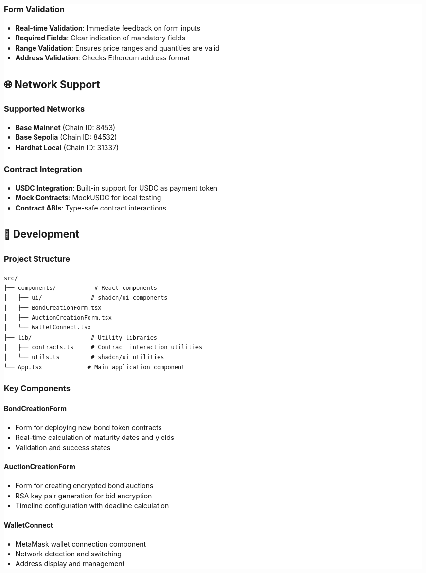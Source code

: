 ### Form Validation
- **Real-time Validation**: Immediate feedback on form inputs
- **Required Fields**: Clear indication of mandatory fields
- **Range Validation**: Ensures price ranges and quantities are valid
- **Address Validation**: Checks Ethereum address format

## 🌐 Network Support

### Supported Networks
- **Base Mainnet** (Chain ID: 8453)
- **Base Sepolia** (Chain ID: 84532)
- **Hardhat Local** (Chain ID: 31337)

### Contract Integration
- **USDC Integration**: Built-in support for USDC as payment token
- **Mock Contracts**: MockUSDC for local testing
- **Contract ABIs**: Type-safe contract interactions

## 🔧 Development

### Project Structure
```
src/
├── components/           # React components
│   ├── ui/              # shadcn/ui components
│   ├── BondCreationForm.tsx
│   ├── AuctionCreationForm.tsx
│   └── WalletConnect.tsx
├── lib/                 # Utility libraries
│   ├── contracts.ts     # Contract interaction utilities
│   └── utils.ts         # shadcn/ui utilities
└── App.tsx             # Main application component
```

### Key Components

#### BondCreationForm
- Form for deploying new bond token contracts
- Real-time calculation of maturity dates and yields
- Validation and success states

#### AuctionCreationForm
- Form for creating encrypted bond auctions
- RSA key pair generation for bid encryption
- Timeline configuration with deadline calculation

#### WalletConnect
- MetaMask wallet connection component
- Network detection and switching
- Address display and management
